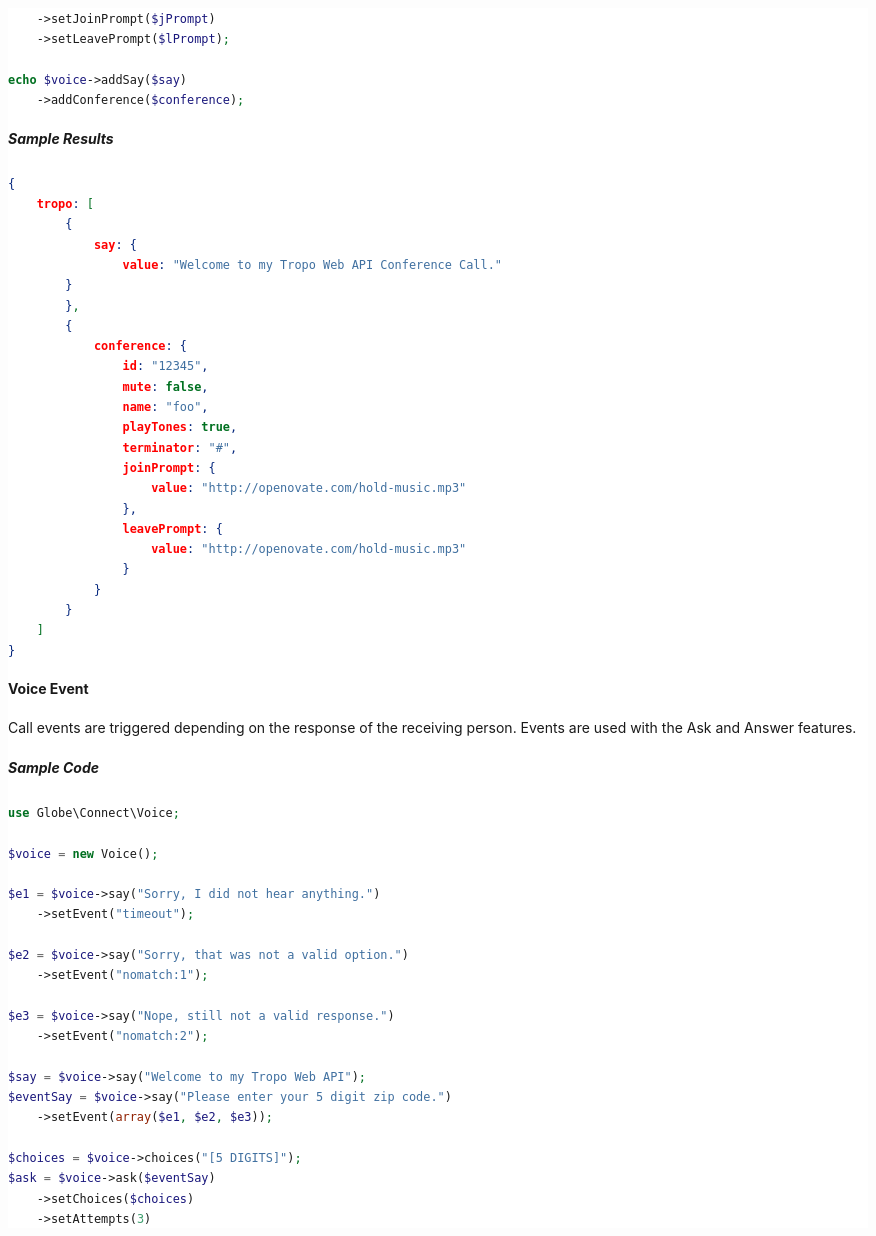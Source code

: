 ```php
    ->setJoinPrompt($jPrompt)
    ->setLeavePrompt($lPrompt);

echo $voice->addSay($say)
    ->addConference($conference);
```

##### Sample Results

```json
{
    tropo: [
        {
            say: {
                value: "Welcome to my Tropo Web API Conference Call."
        }
        },
        {
            conference: {
                id: "12345",
                mute: false,
                name: "foo",
                playTones: true,
                terminator: "#",
                joinPrompt: {
                    value: "http://openovate.com/hold-music.mp3"
                },
                leavePrompt: {
                    value: "http://openovate.com/hold-music.mp3"
                }
            }
        }
    ]
}
```

#### Voice Event

Call events are triggered depending on the response of the receiving person. Events are used with the Ask and Answer features.

##### Sample Code

```php
use Globe\Connect\Voice;

$voice = new Voice();

$e1 = $voice->say("Sorry, I did not hear anything.")
    ->setEvent("timeout");

$e2 = $voice->say("Sorry, that was not a valid option.")
    ->setEvent("nomatch:1");

$e3 = $voice->say("Nope, still not a valid response.")
    ->setEvent("nomatch:2");

$say = $voice->say("Welcome to my Tropo Web API");
$eventSay = $voice->say("Please enter your 5 digit zip code.")
    ->setEvent(array($e1, $e2, $e3));

$choices = $voice->choices("[5 DIGITS]");
$ask = $voice->ask($eventSay)
    ->setChoices($choices)
    ->setAttempts(3)
```